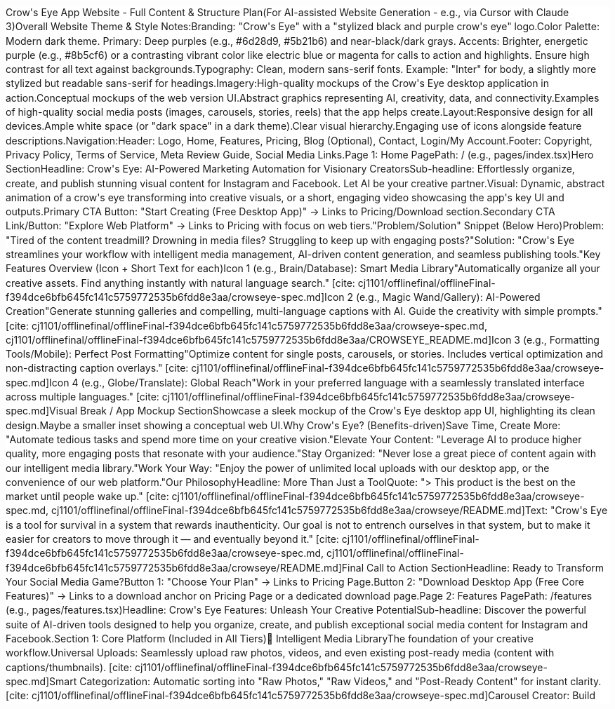 Crow's Eye App Website - Full Content & Structure Plan(For AI-assisted Website Generation - e.g., via Cursor with Claude 3)Overall Website Theme & Style Notes:Branding: "Crow's Eye" with a "stylized black and purple crow's eye" logo.Color Palette: Modern dark theme. Primary: Deep purples (e.g., #6d28d9, #5b21b6) and near-black/dark grays. Accents: Brighter, energetic purple (e.g., #8b5cf6) or a contrasting vibrant color like electric blue or magenta for calls to action and highlights. Ensure high contrast for all text against backgrounds.Typography: Clean, modern sans-serif fonts. Example: "Inter" for body, a slightly more stylized but readable sans-serif for headings.Imagery:High-quality mockups of the Crow's Eye desktop application in action.Conceptual mockups of the web version UI.Abstract graphics representing AI, creativity, data, and connectivity.Examples of high-quality social media posts (images, carousels, stories, reels) that the app helps create.Layout:Responsive design for all devices.Ample white space (or "dark space" in a dark theme).Clear visual hierarchy.Engaging use of icons alongside feature descriptions.Navigation:Header: Logo, Home, Features, Pricing, Blog (Optional), Contact, Login/My Account.Footer: Copyright, Privacy Policy, Terms of Service, Meta Review Guide, Social Media Links.Page 1: Home PagePath: / (e.g., pages/index.tsx)Hero SectionHeadline: Crow's Eye: AI-Powered Marketing Automation for Visionary CreatorsSub-headline: Effortlessly organize, create, and publish stunning visual content for Instagram and Facebook. Let AI be your creative partner.Visual: Dynamic, abstract animation of a crow's eye transforming into creative visuals, or a short, engaging video showcasing the app's key UI and outputs.Primary CTA Button: "Start Creating (Free Desktop App)" -> Links to Pricing/Download section.Secondary CTA Link/Button: "Explore Web Platform" -> Links to Pricing with focus on web tiers."Problem/Solution" Snippet (Below Hero)Problem: "Tired of the content treadmill? Drowning in media files? Struggling to keep up with engaging posts?"Solution: "Crow's Eye streamlines your workflow with intelligent media management, AI-driven content generation, and seamless publishing tools."Key Features Overview (Icon + Short Text for each)Icon 1 (e.g., Brain/Database): Smart Media Library"Automatically organize all your creative assets. Find anything instantly with natural language search." [cite: cj1101/offlinefinal/offlineFinal-f394dce6bfb645fc141c5759772535b6fdd8e3aa/crowseye-spec.md]Icon 2 (e.g., Magic Wand/Gallery): AI-Powered Creation"Generate stunning galleries and compelling, multi-language captions with AI. Guide the creativity with simple prompts." [cite: cj1101/offlinefinal/offlineFinal-f394dce6bfb645fc141c5759772535b6fdd8e3aa/crowseye-spec.md, cj1101/offlinefinal/offlineFinal-f394dce6bfb645fc141c5759772535b6fdd8e3aa/CROWSEYE_README.md]Icon 3 (e.g., Formatting Tools/Mobile): Perfect Post Formatting"Optimize content for single posts, carousels, or stories. Includes vertical optimization and non-distracting caption overlays." [cite: cj1101/offlinefinal/offlineFinal-f394dce6bfb645fc141c5759772535b6fdd8e3aa/crowseye-spec.md]Icon 4 (e.g., Globe/Translate): Global Reach"Work in your preferred language with a seamlessly translated interface across multiple languages." [cite: cj1101/offlinefinal/offlineFinal-f394dce6bfb645fc141c5759772535b6fdd8e3aa/crowseye-spec.md]Visual Break / App Mockup SectionShowcase a sleek mockup of the Crow's Eye desktop app UI, highlighting its clean design.Maybe a smaller inset showing a conceptual web UI.Why Crow's Eye? (Benefits-driven)Save Time, Create More: "Automate tedious tasks and spend more time on your creative vision."Elevate Your Content: "Leverage AI to produce higher quality, more engaging posts that resonate with your audience."Stay Organized: "Never lose a great piece of content again with our intelligent media library."Work Your Way: "Enjoy the power of unlimited local uploads with our desktop app, or the convenience of our web platform."Our PhilosophyHeadline: More Than Just a ToolQuote: "> This product is the best on the market until people wake up." [cite: cj1101/offlinefinal/offlineFinal-f394dce6bfb645fc141c5759772535b6fdd8e3aa/crowseye-spec.md, cj1101/offlinefinal/offlineFinal-f394dce6bfb645fc141c5759772535b6fdd8e3aa/crowseye/README.md]Text: "Crow's Eye is a tool for survival in a system that rewards inauthenticity. Our goal is not to entrench ourselves in that system, but to make it easier for creators to move through it — and eventually beyond it." [cite: cj1101/offlinefinal/offlineFinal-f394dce6bfb645fc141c5759772535b6fdd8e3aa/crowseye-spec.md, cj1101/offlinefinal/offlineFinal-f394dce6bfb645fc141c5759772535b6fdd8e3aa/crowseye/README.md]Final Call to Action SectionHeadline: Ready to Transform Your Social Media Game?Button 1: "Choose Your Plan" -> Links to Pricing Page.Button 2: "Download Desktop App (Free Core Features)" -> Links to a download anchor on Pricing Page or a dedicated download page.Page 2: Features PagePath: /features (e.g., pages/features.tsx)Headline: Crow's Eye Features: Unleash Your Creative PotentialSub-headline: Discover the powerful suite of AI-driven tools designed to help you organize, create, and publish exceptional social media content for Instagram and Facebook.Section 1: Core Platform (Included in All Tiers)📁 Intelligent Media LibraryThe foundation of your creative workflow.Universal Uploads: Seamlessly upload raw photos, videos, and even existing post-ready media (content with captions/thumbnails). [cite: cj1101/offlinefinal/offlineFinal-f394dce6bfb645fc141c5759772535b6fdd8e3aa/crowseye-spec.md]Smart Categorization: Automatic sorting into "Raw Photos," "Raw Videos," and "Post-Ready Content" for instant clarity. [cite: cj1101/offlinefinal/offlineFinal-f394dce6bfb645fc141c5759772535b6fdd8e3aa/crowseye-spec.md]Carousel Creator: Build
